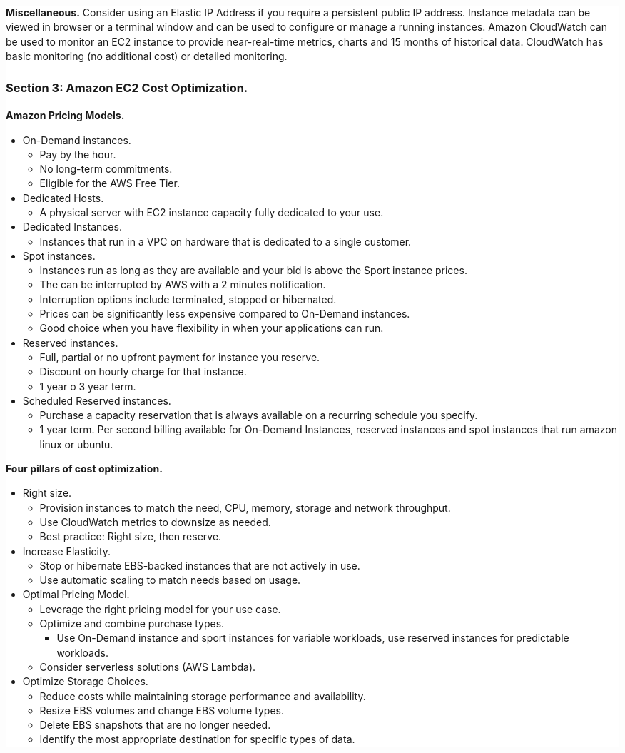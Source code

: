 **Miscellaneous.**
Consider using an Elastic IP Address if you require a persistent public IP address.
Instance metadata can be viewed in browser or a terminal window and can be used to configure or manage a running instances.
Amazon CloudWatch can be used to monitor an EC2 instance to provide near-real-time metrics, charts and 15 months of historical data. CloudWatch has basic monitoring (no additional cost) or detailed monitoring.

### Section 3: Amazon EC2 Cost Optimization.
**Amazon Pricing Models.**
- On-Demand instances.
	- Pay by the hour.
	- No long-term commitments.
	- Eligible for the AWS Free Tier.
- Dedicated Hosts.
	- A physical server with EC2 instance capacity fully dedicated to your use.
- Dedicated Instances.
	- Instances that run in a VPC on hardware that is dedicated to a single customer.
- Spot instances.
	- Instances run as long as they are available and your bid is above the Sport instance prices.
	- The can be interrupted by AWS with a 2 minutes notification.
	- Interruption options include terminated, stopped or hibernated.
	- Prices can be significantly less expensive compared to On-Demand instances.
	- Good choice when you have flexibility in when your applications can run.
- Reserved instances.
	- Full, partial or no upfront payment for instance you reserve.
	- Discount on hourly charge for that instance.
	- 1 year o 3 year term.
- Scheduled Reserved instances.
	- Purchase a capacity reservation that is always available on a recurring schedule you specify.
	- 1 year term.
Per second billing available for On-Demand Instances, reserved instances and spot instances that run amazon linux or ubuntu.

**Four pillars of cost optimization.**
- Right size.
	- Provision instances to match the need, CPU, memory, storage and network throughput.
	- Use CloudWatch metrics to downsize as needed.
	- Best practice: Right size, then reserve.
- Increase Elasticity.
	- Stop or hibernate EBS-backed instances that are not actively in use.
	- Use automatic scaling to match needs based on usage.
- Optimal Pricing Model.
	- Leverage the right pricing model for your use case.
	- Optimize and combine purchase types.
		- Use On-Demand instance and sport instances for variable workloads, use reserved instances for predictable workloads.
	- Consider serverless solutions (AWS Lambda).
- Optimize Storage Choices.
	- Reduce costs while maintaining storage performance and availability.
	- Resize EBS volumes and change EBS volume types.
	- Delete EBS snapshots that are no longer needed.
	- Identify the most appropriate destination for specific types of data.
